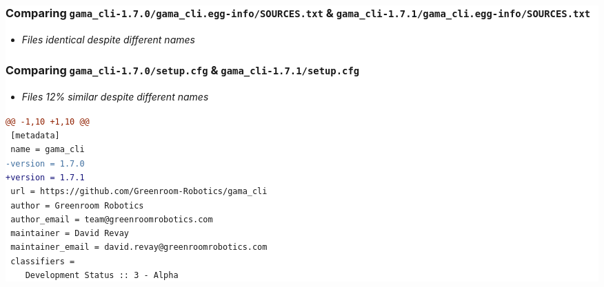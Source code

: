 ### Comparing `gama_cli-1.7.0/gama_cli.egg-info/SOURCES.txt` & `gama_cli-1.7.1/gama_cli.egg-info/SOURCES.txt`

 * *Files identical despite different names*

### Comparing `gama_cli-1.7.0/setup.cfg` & `gama_cli-1.7.1/setup.cfg`

 * *Files 12% similar despite different names*

```diff
@@ -1,10 +1,10 @@
 [metadata]
 name = gama_cli
-version = 1.7.0
+version = 1.7.1
 url = https://github.com/Greenroom-Robotics/gama_cli
 author = Greenroom Robotics
 author_email = team@greenroomrobotics.com
 maintainer = David Revay
 maintainer_email = david.revay@greenroomrobotics.com
 classifiers = 
 	Development Status :: 3 - Alpha
```

